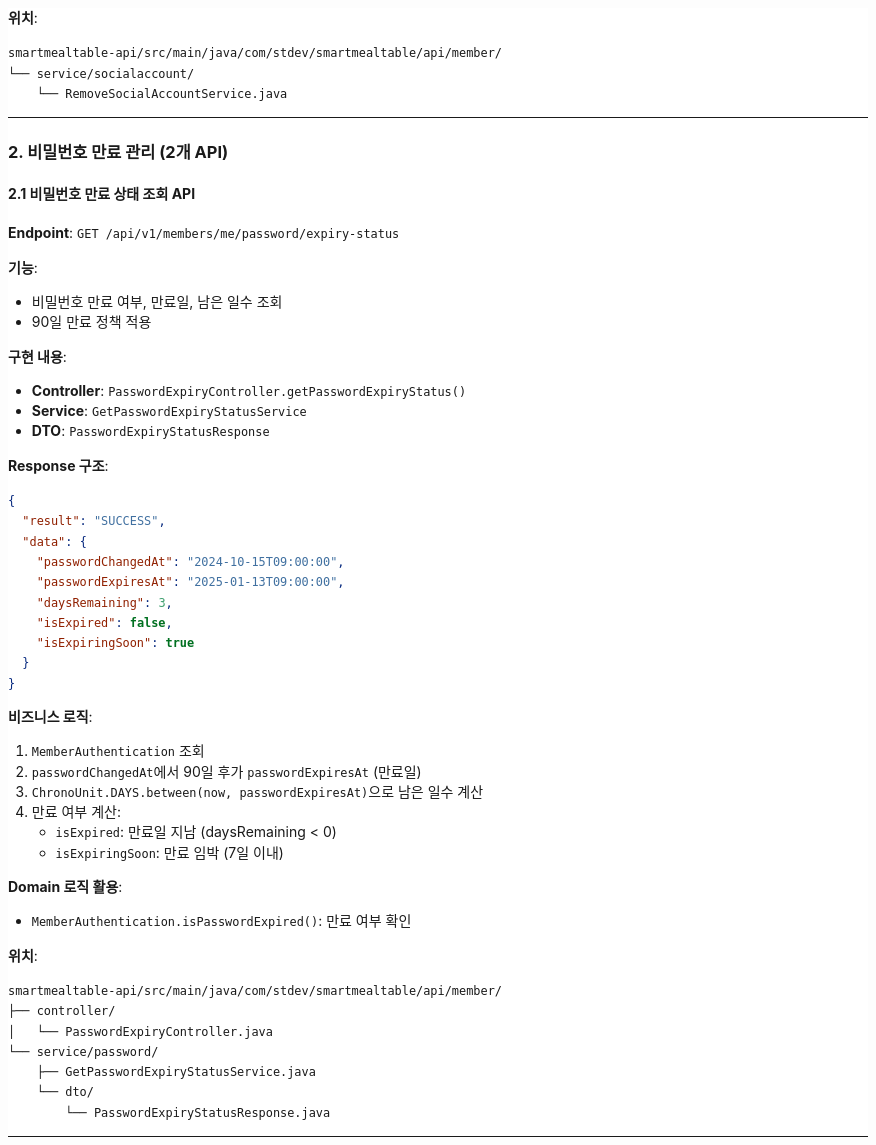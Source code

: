 **위치**:
```
smartmealtable-api/src/main/java/com/stdev/smartmealtable/api/member/
└── service/socialaccount/
    └── RemoveSocialAccountService.java
```

---

### 2. 비밀번호 만료 관리 (2개 API)

#### 2.1 비밀번호 만료 상태 조회 API
**Endpoint**: `GET /api/v1/members/me/password/expiry-status`

**기능**:
- 비밀번호 만료 여부, 만료일, 남은 일수 조회
- 90일 만료 정책 적용

**구현 내용**:
- **Controller**: `PasswordExpiryController.getPasswordExpiryStatus()`
- **Service**: `GetPasswordExpiryStatusService`
- **DTO**: `PasswordExpiryStatusResponse`

**Response 구조**:
```json
{
  "result": "SUCCESS",
  "data": {
    "passwordChangedAt": "2024-10-15T09:00:00",
    "passwordExpiresAt": "2025-01-13T09:00:00",
    "daysRemaining": 3,
    "isExpired": false,
    "isExpiringSoon": true
  }
}
```

**비즈니스 로직**:
1. `MemberAuthentication` 조회
2. `passwordChangedAt`에서 90일 후가 `passwordExpiresAt` (만료일)
3. `ChronoUnit.DAYS.between(now, passwordExpiresAt)`으로 남은 일수 계산
4. 만료 여부 계산:
   - `isExpired`: 만료일 지남 (daysRemaining < 0)
   - `isExpiringSoon`: 만료 임박 (7일 이내)

**Domain 로직 활용**:
- `MemberAuthentication.isPasswordExpired()`: 만료 여부 확인

**위치**:
```
smartmealtable-api/src/main/java/com/stdev/smartmealtable/api/member/
├── controller/
│   └── PasswordExpiryController.java
└── service/password/
    ├── GetPasswordExpiryStatusService.java
    └── dto/
        └── PasswordExpiryStatusResponse.java
```

---